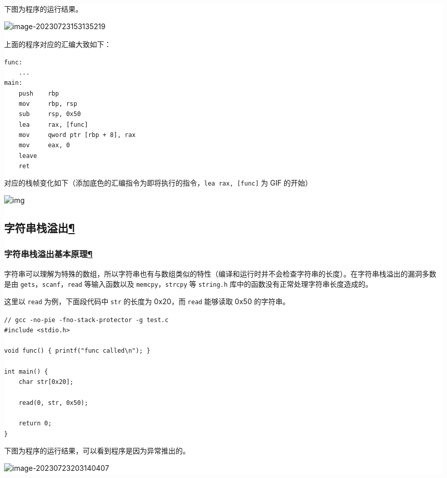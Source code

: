 下图为程序的运行结果。

![image-20230723153135219](https://hello-ctf.com/hc-pwn/images/Stack_Overflow/image-20230723153135219.png)

上面的程序对应的汇编大致如下：

```
func:
    ...
main:
    push    rbp
    mov     rbp, rsp
    sub     rsp, 0x50
    lea     rax, [func]
    mov     qword ptr [rbp + 8], rax
    mov     eax, 0
    leave
    ret
```

对应的栈帧变化如下（添加底色的汇编指令为即将执行的指令，`lea rax, [func]` 为 GIF 的开始）

![img](https://hello-ctf.com/hc-pwn/images/Stack_Overflow/hijack_ret_addr-16901018415161.gif)

## 字符串栈溢出[¶](https://hello-ctf.com/hc-pwn/Stack_Overflow/#_7)

### 字符串栈溢出基本原理[¶](https://hello-ctf.com/hc-pwn/Stack_Overflow/#_8)

字符串可以理解为特殊的数组，所以字符串也有与数组类似的特性（编译和运行时并不会检查字符串的长度）。在字符串栈溢出的漏洞多数是由 `gets`，`scanf`，`read` 等输入函数以及 `memcpy`，`strcpy` 等 `string.h` 库中的函数没有正常处理字符串长度造成的。

这里以 `read` 为例，下面段代码中 `str` 的长度为 0x20，而 `read` 能够读取 0x50 的字符串。

```
// gcc -no-pie -fno-stack-protector -g test.c
#include <stdio.h>

void func() { printf("func called\n"); }

int main() {
    char str[0x20];

    read(0, str, 0x50);

    return 0;
}
```

下图为程序的运行结果，可以看到程序是因为异常推出的。

![image-20230723203140407](https://hello-ctf.com/hc-pwn/images/Stack_Overflow/image-20230723203140407.png)
